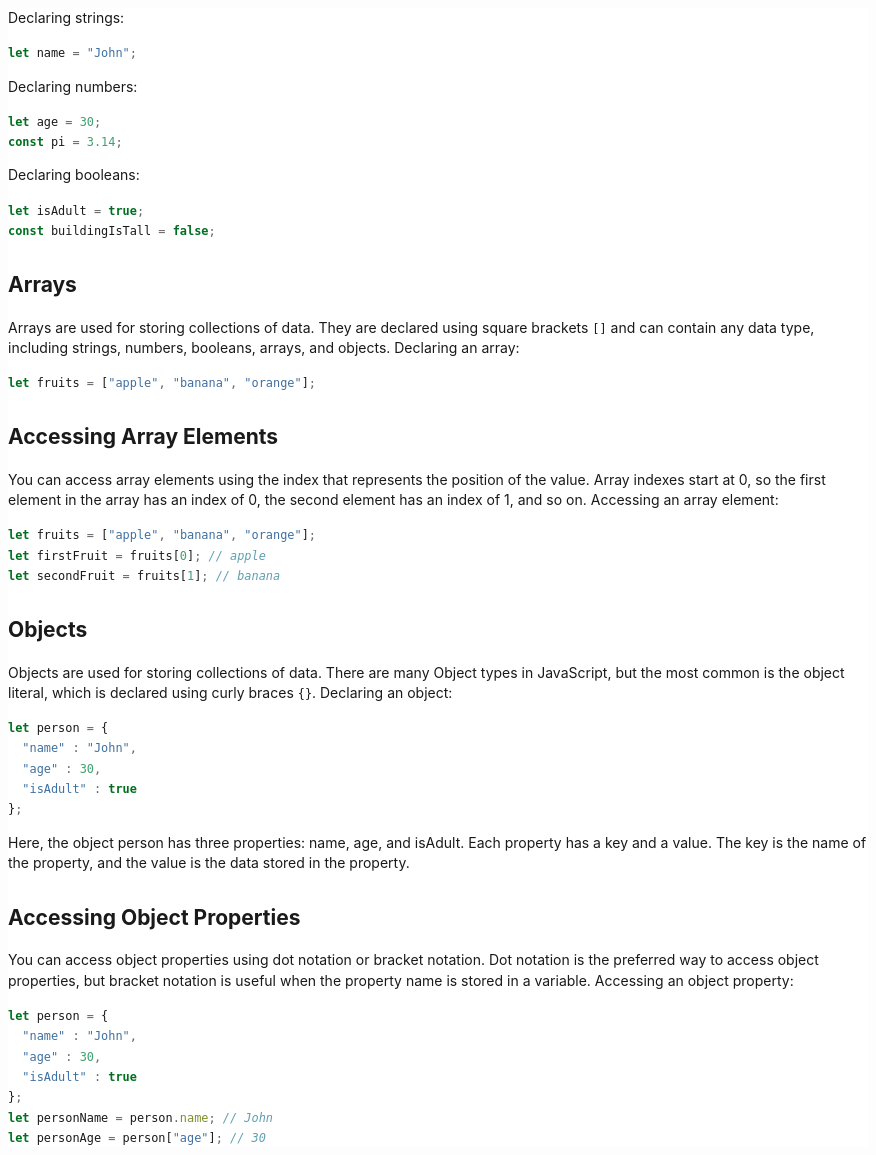 Declaring strings:
```javascript
let name = "John";
```
Declaring numbers:
```javascript
let age = 30;
const pi = 3.14;
```
Declaring booleans:
```javascript
let isAdult = true;
const buildingIsTall = false;
```

## Arrays
Arrays are used for storing collections of data. They are declared using square brackets `[]` and can contain any data type, including strings, numbers, booleans, arrays, and objects.
Declaring an array:
```javascript
let fruits = ["apple", "banana", "orange"];
```

## Accessing Array Elements
You can access array elements using the index that represents the position of the value. Array indexes start at 0, so the first element in the array has an index of 0, the second element has an index of 1, and so on.
Accessing an array element:
```javascript
let fruits = ["apple", "banana", "orange"];
let firstFruit = fruits[0]; // apple
let secondFruit = fruits[1]; // banana
```

## Objects
Objects are used for storing collections of data. There are many Object types in JavaScript, but the most common is the object literal, which is declared using curly braces `{}`.
Declaring an object:
```javascript
let person = {
  "name" : "John",
  "age" : 30,
  "isAdult" : true
};
```

Here, the object person has three properties: name, age, and isAdult. Each property has a key and a value. The key is the name of the property, and the value is the data stored in the property. 

## Accessing Object Properties
You can access object properties using dot notation or bracket notation. Dot notation is the preferred way to access object properties, but bracket notation is useful when the property name is stored in a variable.
Accessing an object property:
```javascript
let person = {
  "name" : "John",
  "age" : 30,
  "isAdult" : true
};
let personName = person.name; // John
let personAge = person["age"]; // 30
```
